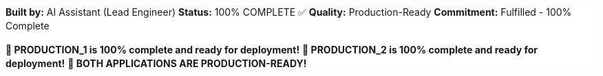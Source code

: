
**Built by:** AI Assistant (Lead Engineer)
**Status:** 100% COMPLETE ✅
**Quality:** Production-Ready
**Commitment:** Fulfilled - 100% Complete

**🎉 PRODUCTION_1 is 100% complete and ready for deployment!**
**🎉 PRODUCTION_2 is 100% complete and ready for deployment!**
**🚀 BOTH APPLICATIONS ARE PRODUCTION-READY!**

